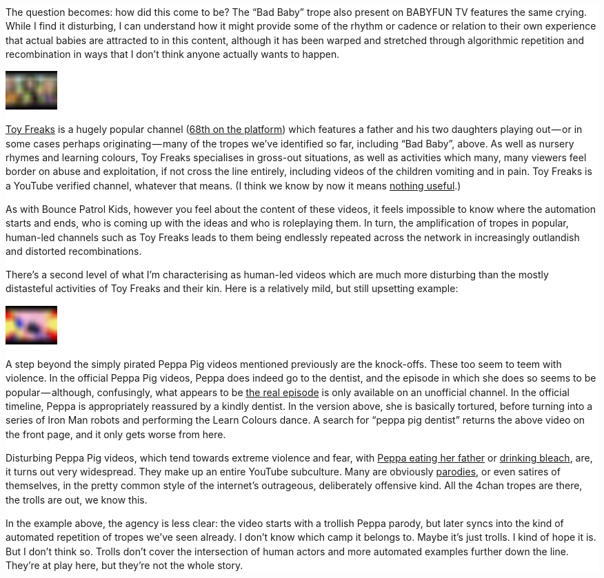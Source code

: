 The question becomes: how did this come to be? The “Bad Baby” trope also present on BABYFUN TV features the same crying. While I find it disturbing, I can understand how it might provide some of the rhythm or cadence or relation to their own experience that actual babies are attracted to in this content, although it has been warped and stretched through algorithmic repetition and recombination in ways that I don’t think anyone actually wants to happen.

![](../_resources/14f1425f1407740fcdb8cb087757da5a.png)

[Toy Freaks](https://www.youtube.com/channel/UC9fUm_9ZouDuLIMlml6bw5w) is a hugely popular channel ([68th on the platform](https://socialblade.com/youtube/top/500/mostviewed)) which features a father and his two daughters playing out — or in some cases perhaps originating — many of the tropes we’ve identified so far, including “Bad Baby”, above. As well as nursery rhymes and learning colours, Toy Freaks specialises in gross-out situations, as well as activities which many, many viewers feel border on abuse and exploitation, if not cross the line entirely, including videos of the children vomiting and in pain. Toy Freaks is a YouTube verified channel, whatever that means. (I think we know by now it means [nothing useful](https://www.dailydot.com/unclick/twitter-nazi-problem/).)

As with Bounce Patrol Kids, however you feel about the content of these videos, it feels impossible to know where the automation starts and ends, who is coming up with the ideas and who is roleplaying them. In turn, the amplification of tropes in popular, human-led channels such as Toy Freaks leads to them being endlessly repeated across the network in increasingly outlandish and distorted recombinations.

There’s a second level of what I’m characterising as human-led videos which are much more disturbing than the mostly distasteful activities of Toy Freaks and their kin. Here is a relatively mild, but still upsetting example:

![](../_resources/40e0d273b1cad90deb6cdcd6e14e6991.png)

A step beyond the simply pirated Peppa Pig videos mentioned previously are the knock-offs. These too seem to teem with violence. In the official Peppa Pig videos, Peppa does indeed go to the dentist, and the episode in which she does so seems to be popular — although, confusingly, what appears to be [the real episode](https://www.youtube.com/watch?v=-NFndeAdKf0) is only available on an unofficial channel. In the official timeline, Peppa is appropriately reassured by a kindly dentist. In the version above, she is basically tortured, before turning into a series of Iron Man robots and performing the Learn Colours dance. A search for “peppa pig dentist” returns the above video on the front page, and it only gets worse from here.

Disturbing Peppa Pig videos, which tend towards extreme violence and fear, with [Peppa eating her father](https://www.youtube.com/watch?v=f70ymlTt8ek) or [drinking bleach](https://www.youtube.com/watch?v=owm0ZgAVEWU), are, it turns out very widespread. They make up an entire YouTube subculture. Many are obviously [parodies](https://www.youtube.com/watch?v=YswyonklNmY), or even satires of themselves, in the pretty common style of the internet’s outrageous, deliberately offensive kind. All the 4chan tropes are there, the trolls are out, we know this.

In the example above, the agency is less clear: the video starts with a trollish Peppa parody, but later syncs into the kind of automated repetition of tropes we’ve seen already. I don’t know which camp it belongs to. Maybe it’s just trolls. I kind of hope it is. But I don’t think so. Trolls don’t cover the intersection of human actors and more automated examples further down the line. They’re at play here, but they’re not the whole story.
